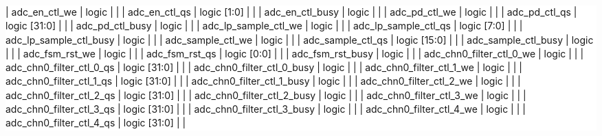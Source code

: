 | adc_en_ctl_we                                     | logic              |                                                                                                                              |
| adc_en_ctl_qs                                     | logic [1:0]        |                                                                                                                              |
| adc_en_ctl_busy                                   | logic              |                                                                                                                              |
| adc_pd_ctl_we                                     | logic              |                                                                                                                              |
| adc_pd_ctl_qs                                     | logic [31:0]       |                                                                                                                              |
| adc_pd_ctl_busy                                   | logic              |                                                                                                                              |
| adc_lp_sample_ctl_we                              | logic              |                                                                                                                              |
| adc_lp_sample_ctl_qs                              | logic [7:0]        |                                                                                                                              |
| adc_lp_sample_ctl_busy                            | logic              |                                                                                                                              |
| adc_sample_ctl_we                                 | logic              |                                                                                                                              |
| adc_sample_ctl_qs                                 | logic [15:0]       |                                                                                                                              |
| adc_sample_ctl_busy                               | logic              |                                                                                                                              |
| adc_fsm_rst_we                                    | logic              |                                                                                                                              |
| adc_fsm_rst_qs                                    | logic [0:0]        |                                                                                                                              |
| adc_fsm_rst_busy                                  | logic              |                                                                                                                              |
| adc_chn0_filter_ctl_0_we                          | logic              |                                                                                                                              |
| adc_chn0_filter_ctl_0_qs                          | logic [31:0]       |                                                                                                                              |
| adc_chn0_filter_ctl_0_busy                        | logic              |                                                                                                                              |
| adc_chn0_filter_ctl_1_we                          | logic              |                                                                                                                              |
| adc_chn0_filter_ctl_1_qs                          | logic [31:0]       |                                                                                                                              |
| adc_chn0_filter_ctl_1_busy                        | logic              |                                                                                                                              |
| adc_chn0_filter_ctl_2_we                          | logic              |                                                                                                                              |
| adc_chn0_filter_ctl_2_qs                          | logic [31:0]       |                                                                                                                              |
| adc_chn0_filter_ctl_2_busy                        | logic              |                                                                                                                              |
| adc_chn0_filter_ctl_3_we                          | logic              |                                                                                                                              |
| adc_chn0_filter_ctl_3_qs                          | logic [31:0]       |                                                                                                                              |
| adc_chn0_filter_ctl_3_busy                        | logic              |                                                                                                                              |
| adc_chn0_filter_ctl_4_we                          | logic              |                                                                                                                              |
| adc_chn0_filter_ctl_4_qs                          | logic [31:0]       |                                                                                                                              |